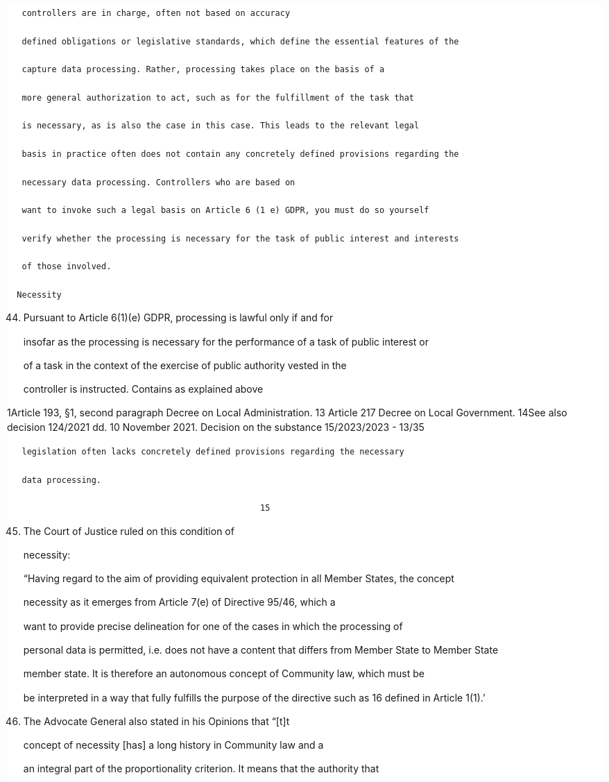        controllers are in charge, often not based on accuracy

       defined obligations or legislative standards, which define the essential features of the

       capture data processing. Rather, processing takes place on the basis of a

       more general authorization to act, such as for the fulfillment of the task that

       is necessary, as is also the case in this case. This leads to the relevant legal

       basis in practice often does not contain any concretely defined provisions regarding the

       necessary data processing. Controllers who are based on

       want to invoke such a legal basis on Article 6 (1 e) GDPR, you must do so yourself

       verify whether the processing is necessary for the task of public interest and interests

       of those involved.

      Necessity

 44. Pursuant to Article 6(1)(e) GDPR, processing is lawful only if and for

       insofar as the processing is necessary for the performance of a task of public interest or

       of a task in the context of the exercise of public authority vested in the

       controller is instructed. Contains as explained above

1Article 193, §1, second paragraph Decree on Local Administration.
13
  Article 217 Decree on Local Government.
14See also decision 124/2021 dd. 10 November 2021. Decision on the substance 15/2023/2023 - 13/35

       legislation often lacks concretely defined provisions regarding the necessary

       data processing.

                                                       15
 45. The Court of Justice ruled on this condition of

       necessity:

       “Having regard to the aim of providing equivalent protection in all Member States, the concept

       necessity as it emerges from Article 7(e) of Directive 95/46, which a

       want to provide precise delineation for one of the cases in which the processing of

       personal data is permitted, i.e. does not have a content that differs from Member State to Member State

       member state. It is therefore an autonomous concept of Community law, which must be

       be interpreted in a way that fully fulfills the purpose of the directive such as
                                   16
       defined in Article 1(1).’

 46. The Advocate General also stated in his Opinions that “\[t\]t

       concept of necessity \[has\] a long history in Community law and a

       an integral part of the proportionality criterion. It means that the authority that
